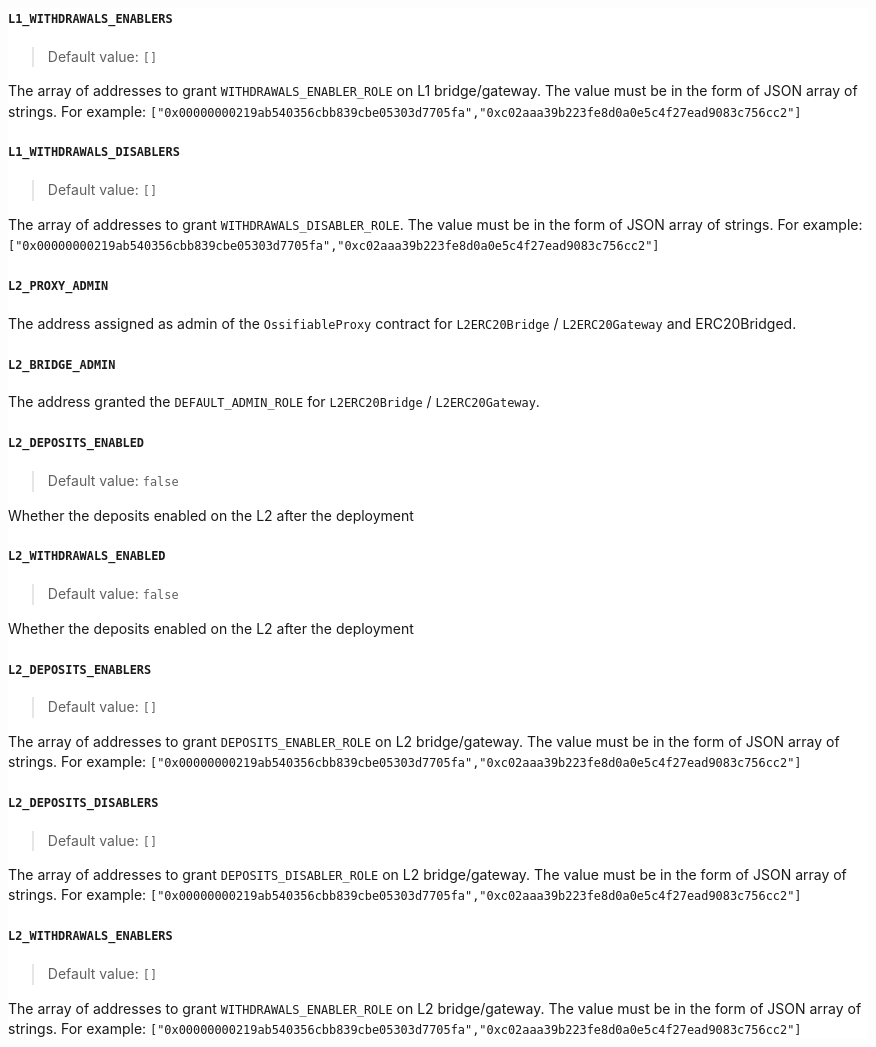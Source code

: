 #### `L1_WITHDRAWALS_ENABLERS`

> Default value: `[]`

The array of addresses to grant `WITHDRAWALS_ENABLER_ROLE` on L1 bridge/gateway. The value must be in the form of JSON array of strings. For example:
`["0x00000000219ab540356cbb839cbe05303d7705fa","0xc02aaa39b223fe8d0a0e5c4f27ead9083c756cc2"]`

#### `L1_WITHDRAWALS_DISABLERS`

> Default value: `[]`

The array of addresses to grant `WITHDRAWALS_DISABLER_ROLE`. The value must be in the form of JSON array of strings. For example:
`["0x00000000219ab540356cbb839cbe05303d7705fa","0xc02aaa39b223fe8d0a0e5c4f27ead9083c756cc2"]`

#### `L2_PROXY_ADMIN`

The address assigned as admin of the `OssifiableProxy` contract for `L2ERC20Bridge` / `L2ERC20Gateway` and ERC20Bridged.

#### `L2_BRIDGE_ADMIN`

The address granted the `DEFAULT_ADMIN_ROLE` for `L2ERC20Bridge` / `L2ERC20Gateway`.

#### `L2_DEPOSITS_ENABLED`

> Default value: `false`

Whether the deposits enabled on the L2 after the deployment

#### `L2_WITHDRAWALS_ENABLED`

> Default value: `false`

Whether the deposits enabled on the L2 after the deployment

#### `L2_DEPOSITS_ENABLERS`

> Default value: `[]`

The array of addresses to grant `DEPOSITS_ENABLER_ROLE` on L2 bridge/gateway. The value must be in the form of JSON array of strings. For example:
`["0x00000000219ab540356cbb839cbe05303d7705fa","0xc02aaa39b223fe8d0a0e5c4f27ead9083c756cc2"]`

#### `L2_DEPOSITS_DISABLERS`

> Default value: `[]`

The array of addresses to grant `DEPOSITS_DISABLER_ROLE` on L2 bridge/gateway. The value must be in the form of JSON array of strings. For example:
`["0x00000000219ab540356cbb839cbe05303d7705fa","0xc02aaa39b223fe8d0a0e5c4f27ead9083c756cc2"]`

#### `L2_WITHDRAWALS_ENABLERS`

> Default value: `[]`

The array of addresses to grant `WITHDRAWALS_ENABLER_ROLE` on L2 bridge/gateway. The value must be in the form of JSON array of strings. For example:
`["0x00000000219ab540356cbb839cbe05303d7705fa","0xc02aaa39b223fe8d0a0e5c4f27ead9083c756cc2"]`
